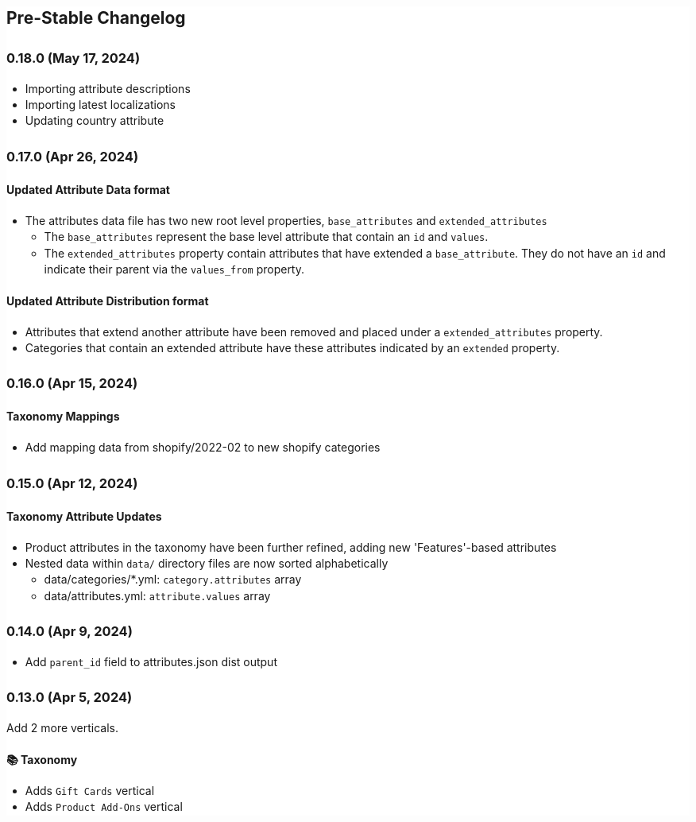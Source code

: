 ## Pre-Stable Changelog

### 0.18.0 (May 17, 2024)
- Importing attribute descriptions
- Importing latest localizations
- Updating country attribute

### 0.17.0 (Apr 26, 2024)

#### Updated Attribute Data format
- The attributes data file has two new root level properties, `base_attributes` and `extended_attributes`
  - The `base_attributes` represent the base level attribute that contain an `id` and `values`.
  - The `extended_attributes` property contain attributes that have extended a `base_attribute`. They do not have an `id` and indicate their parent via the `values_from` property.

#### Updated Attribute Distribution format

- Attributes that extend another attribute have been removed and placed under a `extended_attributes` property.
- Categories that contain an extended attribute have these attributes indicated by an `extended` property.

### 0.16.0 (Apr 15, 2024)

#### Taxonomy Mappings

- Add mapping data from shopify/2022-02 to new shopify categories

### 0.15.0 (Apr 12, 2024)

#### Taxonomy Attribute Updates

- Product attributes in the taxonomy have been further refined, adding new 'Features'-based attributes
- Nested data within `data/` directory files are now sorted alphabetically
  - data/categories/*.yml: `category.attributes` array
  - data/attributes.yml: `attribute.values` array

### 0.14.0 (Apr 9, 2024)

- Add `parent_id` field to attributes.json dist output

### 0.13.0 (Apr 5, 2024)

Add 2 more verticals.

#### 📚 Taxonomy

- Adds `Gift Cards` vertical
- Adds `Product Add-Ons` vertical
